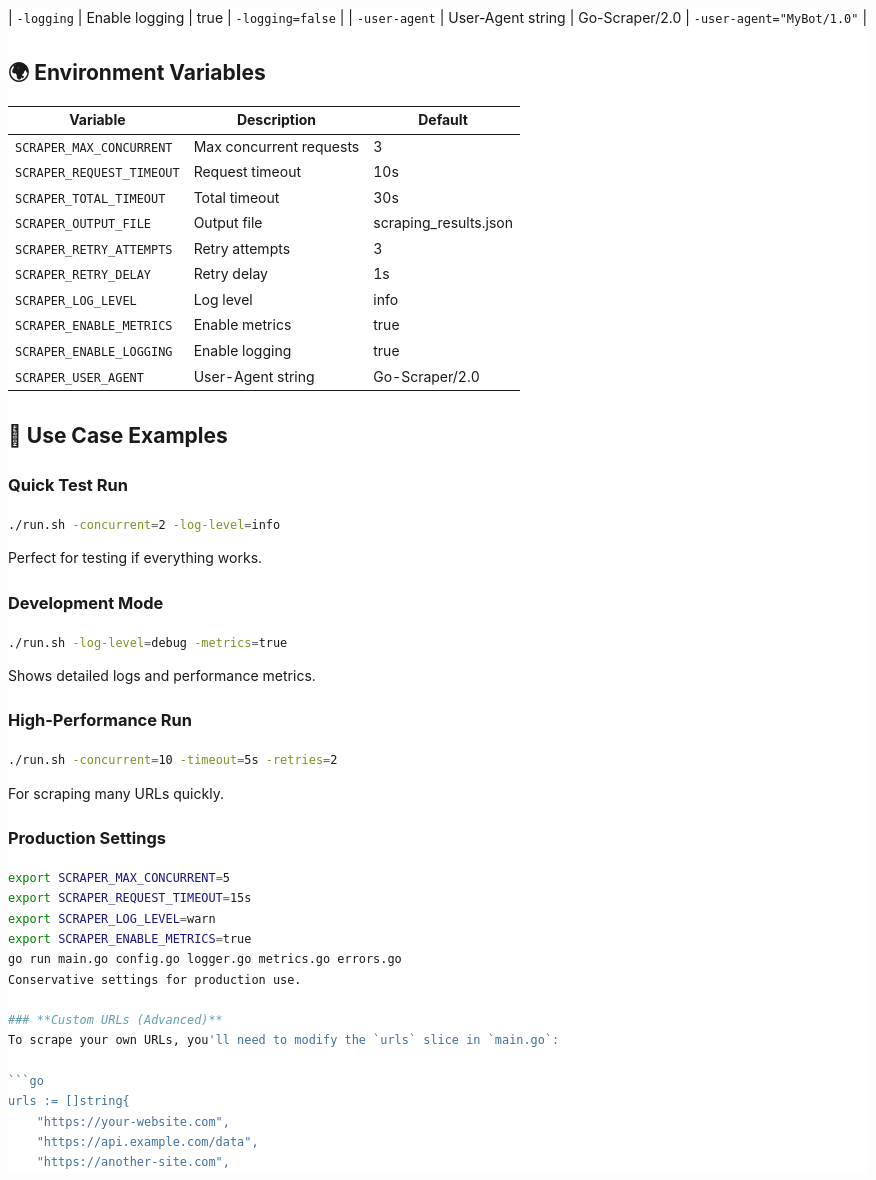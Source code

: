 | `-logging` | Enable logging | true | `-logging=false` |
| `-user-agent` | User-Agent string | Go-Scraper/2.0 | `-user-agent="MyBot/1.0"` |

## 🌍 Environment Variables

| Variable | Description | Default |
|----------|-------------|---------|
| `SCRAPER_MAX_CONCURRENT` | Max concurrent requests | 3 |
| `SCRAPER_REQUEST_TIMEOUT` | Request timeout | 10s |
| `SCRAPER_TOTAL_TIMEOUT` | Total timeout | 30s |
| `SCRAPER_OUTPUT_FILE` | Output file | scraping_results.json |
| `SCRAPER_RETRY_ATTEMPTS` | Retry attempts | 3 |
| `SCRAPER_RETRY_DELAY` | Retry delay | 1s |
| `SCRAPER_LOG_LEVEL` | Log level | info |
| `SCRAPER_ENABLE_METRICS` | Enable metrics | true |
| `SCRAPER_ENABLE_LOGGING` | Enable logging | true |
| `SCRAPER_USER_AGENT` | User-Agent string | Go-Scraper/2.0 |

## 🎯 Use Case Examples

### **Quick Test Run**
```bash
./run.sh -concurrent=2 -log-level=info
```
Perfect for testing if everything works.

### **Development Mode**
```bash
./run.sh -log-level=debug -metrics=true
```
Shows detailed logs and performance metrics.

### **High-Performance Run**
```bash
./run.sh -concurrent=10 -timeout=5s -retries=2
```
For scraping many URLs quickly.

### **Production Settings**
```bash
export SCRAPER_MAX_CONCURRENT=5
export SCRAPER_REQUEST_TIMEOUT=15s
export SCRAPER_LOG_LEVEL=warn
export SCRAPER_ENABLE_METRICS=true
go run main.go config.go logger.go metrics.go errors.go
Conservative settings for production use.

### **Custom URLs (Advanced)**
To scrape your own URLs, you'll need to modify the `urls` slice in `main.go`:

```go
urls := []string{
    "https://your-website.com",
    "https://api.example.com/data",
    "https://another-site.com",
```